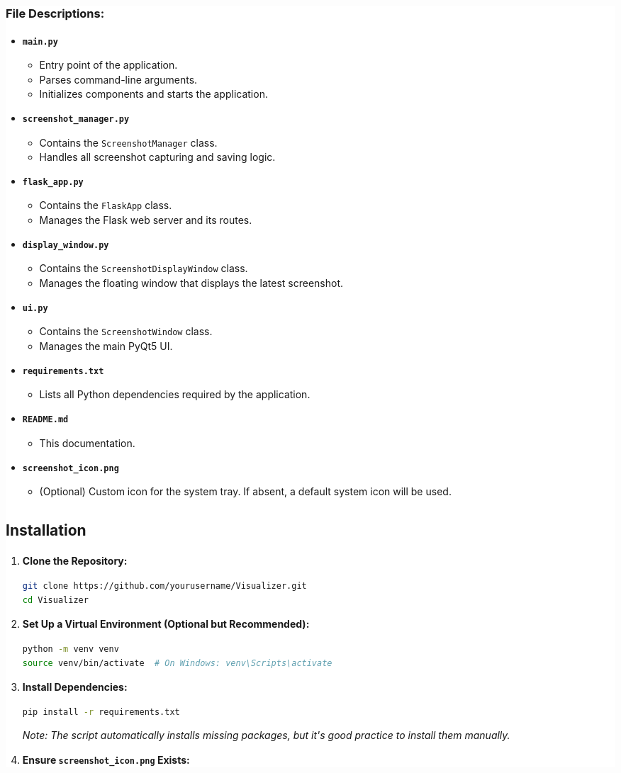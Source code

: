### File Descriptions:

- **`main.py`**
  - Entry point of the application.
  - Parses command-line arguments.
  - Initializes components and starts the application.

- **`screenshot_manager.py`**
  - Contains the `ScreenshotManager` class.
  - Handles all screenshot capturing and saving logic.

- **`flask_app.py`**
  - Contains the `FlaskApp` class.
  - Manages the Flask web server and its routes.

- **`display_window.py`**
  - Contains the `ScreenshotDisplayWindow` class.
  - Manages the floating window that displays the latest screenshot.

- **`ui.py`**
  - Contains the `ScreenshotWindow` class.
  - Manages the main PyQt5 UI.

- **`requirements.txt`**
  - Lists all Python dependencies required by the application.

- **`README.md`**
  - This documentation.

- **`screenshot_icon.png`**
  - (Optional) Custom icon for the system tray. If absent, a default system icon will be used.

## Installation

1. **Clone the Repository:**

   ```bash
   git clone https://github.com/yourusername/Visualizer.git
   cd Visualizer
   ```

2. **Set Up a Virtual Environment (Optional but Recommended):**

   ```bash
   python -m venv venv
   source venv/bin/activate  # On Windows: venv\Scripts\activate
   ```

3. **Install Dependencies:**

   ```bash
   pip install -r requirements.txt
   ```

   *Note: The script automatically installs missing packages, but it's good practice to install them manually.*

4. **Ensure `screenshot_icon.png` Exists:**
